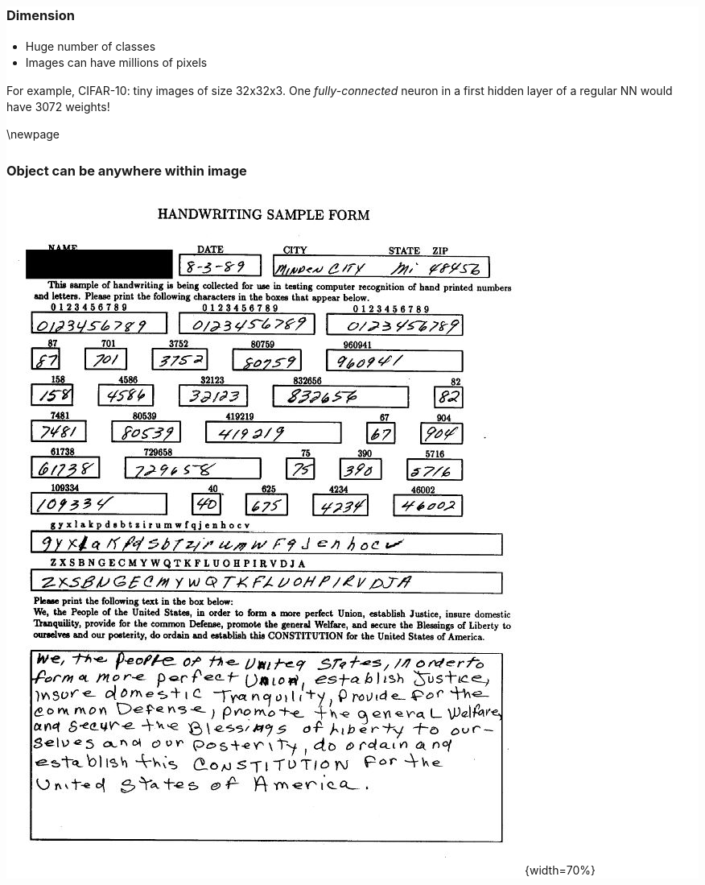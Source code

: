 


### Dimension

* Huge number of classes
* Images can have millions of pixels

For example, CIFAR-10: tiny images of size 32x32x3. One *fully-connected* neuron in a first hidden layer of a regular NN would have 3072 weights!

\newpage

### Object can be anywhere within image

![MNIST sample. Find the "3" in the form?](../images/mnist-sample.jpg){width=70%}
